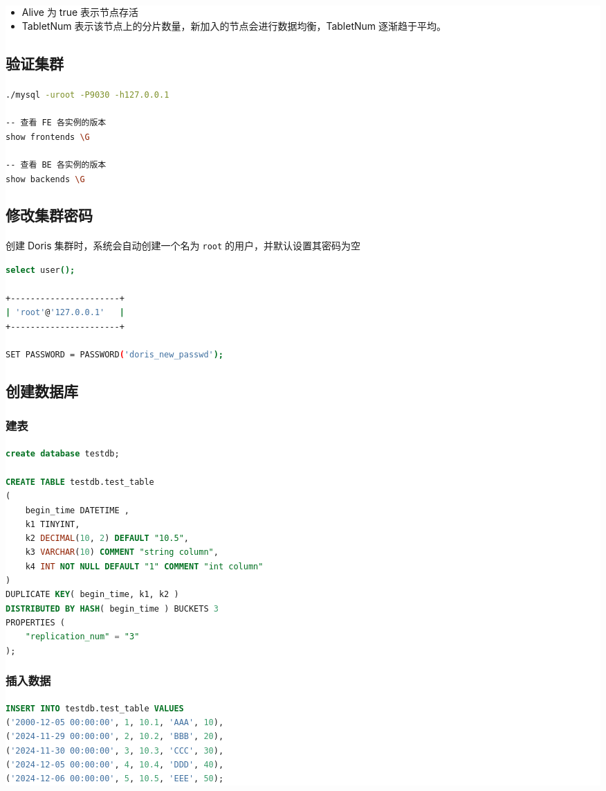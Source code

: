 + Alive 为 true 表示节点存活
+ TabletNum 表示该节点上的分片数量，新加入的节点会进行数据均衡，TabletNum 逐渐趋于平均。

## 验证集群
```bash
./mysql -uroot -P9030 -h127.0.0.1

-- 查看 FE 各实例的版本
show frontends \G

-- 查看 BE 各实例的版本
show backends \G
```

## 修改集群密码
创建 Doris 集群时，系统会自动创建一个名为 `root` 的用户，并默认设置其密码为空

```bash
select user();

+----------------------+
| 'root'@'127.0.0.1'   |
+----------------------+

SET PASSWORD = PASSWORD('doris_new_passwd');
```

## 创建数据库
### 建表
```sql
create database testdb;

CREATE TABLE testdb.test_table
(
    begin_time DATETIME ,
    k1 TINYINT,
    k2 DECIMAL(10, 2) DEFAULT "10.5",
    k3 VARCHAR(10) COMMENT "string column",
    k4 INT NOT NULL DEFAULT "1" COMMENT "int column"
)
DUPLICATE KEY( begin_time, k1, k2 )
DISTRIBUTED BY HASH( begin_time ) BUCKETS 3
PROPERTIES (
    "replication_num" = "3"
);
```

### 插入数据
```sql
INSERT INTO testdb.test_table VALUES
('2000-12-05 00:00:00', 1, 10.1, 'AAA', 10),
('2024-11-29 00:00:00', 2, 10.2, 'BBB', 20),
('2024-11-30 00:00:00', 3, 10.3, 'CCC', 30),
('2024-12-05 00:00:00', 4, 10.4, 'DDD', 40),
('2024-12-06 00:00:00', 5, 10.5, 'EEE', 50);
```
